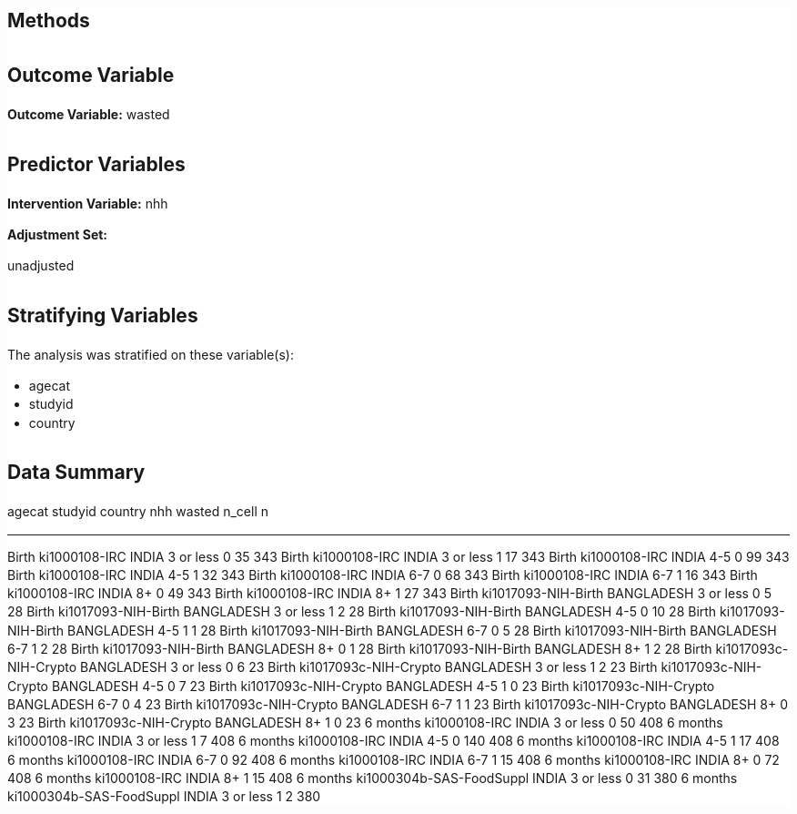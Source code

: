 





## Methods
## Outcome Variable

**Outcome Variable:** wasted

## Predictor Variables

**Intervention Variable:** nhh

**Adjustment Set:**

unadjusted

## Stratifying Variables

The analysis was stratified on these variable(s):

* agecat
* studyid
* country

## Data Summary

agecat      studyid                    country      nhh          wasted   n_cell     n
----------  -------------------------  -----------  ----------  -------  -------  ----
Birth       ki1000108-IRC              INDIA        3 or less         0       35   343
Birth       ki1000108-IRC              INDIA        3 or less         1       17   343
Birth       ki1000108-IRC              INDIA        4-5               0       99   343
Birth       ki1000108-IRC              INDIA        4-5               1       32   343
Birth       ki1000108-IRC              INDIA        6-7               0       68   343
Birth       ki1000108-IRC              INDIA        6-7               1       16   343
Birth       ki1000108-IRC              INDIA        8+                0       49   343
Birth       ki1000108-IRC              INDIA        8+                1       27   343
Birth       ki1017093-NIH-Birth        BANGLADESH   3 or less         0        5    28
Birth       ki1017093-NIH-Birth        BANGLADESH   3 or less         1        2    28
Birth       ki1017093-NIH-Birth        BANGLADESH   4-5               0       10    28
Birth       ki1017093-NIH-Birth        BANGLADESH   4-5               1        1    28
Birth       ki1017093-NIH-Birth        BANGLADESH   6-7               0        5    28
Birth       ki1017093-NIH-Birth        BANGLADESH   6-7               1        2    28
Birth       ki1017093-NIH-Birth        BANGLADESH   8+                0        1    28
Birth       ki1017093-NIH-Birth        BANGLADESH   8+                1        2    28
Birth       ki1017093c-NIH-Crypto      BANGLADESH   3 or less         0        6    23
Birth       ki1017093c-NIH-Crypto      BANGLADESH   3 or less         1        2    23
Birth       ki1017093c-NIH-Crypto      BANGLADESH   4-5               0        7    23
Birth       ki1017093c-NIH-Crypto      BANGLADESH   4-5               1        0    23
Birth       ki1017093c-NIH-Crypto      BANGLADESH   6-7               0        4    23
Birth       ki1017093c-NIH-Crypto      BANGLADESH   6-7               1        1    23
Birth       ki1017093c-NIH-Crypto      BANGLADESH   8+                0        3    23
Birth       ki1017093c-NIH-Crypto      BANGLADESH   8+                1        0    23
6 months    ki1000108-IRC              INDIA        3 or less         0       50   408
6 months    ki1000108-IRC              INDIA        3 or less         1        7   408
6 months    ki1000108-IRC              INDIA        4-5               0      140   408
6 months    ki1000108-IRC              INDIA        4-5               1       17   408
6 months    ki1000108-IRC              INDIA        6-7               0       92   408
6 months    ki1000108-IRC              INDIA        6-7               1       15   408
6 months    ki1000108-IRC              INDIA        8+                0       72   408
6 months    ki1000108-IRC              INDIA        8+                1       15   408
6 months    ki1000304b-SAS-FoodSuppl   INDIA        3 or less         0       31   380
6 months    ki1000304b-SAS-FoodSuppl   INDIA        3 or less         1        2   380